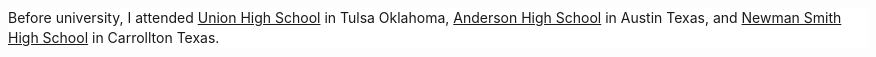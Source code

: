Before university, I attended [Union High School][uhs] in Tulsa Oklahoma, [Anderson High School][ahs] in Austin Texas, and [Newman Smith High School][ns] in Carrollton Texas.

[ant]: http://ant.apache.org
[tomcat]: http://tomcat.apache.org
[aw]: https://www.pearson.com/us/higher-education/series/Addison-Wesley-Professional-Computing-Series/334583.html
[ora]: https://www.oreilly.com
[prag]: https://pragprog.com
[ror]: https://rubyonrails.org
[ted]: https://ted.com
[aapl]: https://developer.apple.com
[sfe]: https://www.salesforce.com/events/
[nyt]: https://www.nytimes.com
[bbc]: https://www.bbc.com
[ms]: https://microsoft.com
[mfs]: https://startups.microsoft.com/en-us/
[uta]: https://www.uta.edu/academics/schools-colleges/cappa/academics/architecture
[okstate]: https://go.okstate.edu/undergraduate-academics/majors/architecture.html
[uh]: https://uh.edu/architecture/
[uhs]: https://unionps.org/422016_3
[ns]: https://smith.cfbisd.edu
[ahs]: https://www.andersononline.org
[todo]: https://todo.microsoft.com/tasks/
[vs]: https://www.vitalsource.com
[ess]: https://www.essvote.com
[vrts]: https://www.veritas.com
[servlet]: https://www.oracle.com/java/technologies/java-servlet-tec.html
[jaxp]: https://docs.oracle.com/javase/8/docs/technotes/guides/xml/jaxp/index.html
[htn]: https://www.hilton.com/
[nuskin]: https://www.nuskin.com/
[dom]: https://www.w3.org/groups/wg/dom/publications
[jsr5]: https://jcp.org/aboutJava/communityprocess/final/jsr005/index.html
[jaxpdf]: https://jcp.org/aboutJava/communityprocess/final/jsr005/jaxp-1.0-final-release.pdf
[asf]: https://apache.org
[deraleau]: https://www.linkedin.com/in/jasonderaleau/
[rael]: https://www.linkedin.com/in/raelity/
[ll]: https://luma-labs.com
[pavni]: https://www.linkedin.com/in/diwanji/
[satish]: https://www.linkedin.com/in/satishdharmaraj/
[rajiv]: https://www.linkedin.com/in/rajiv-m-88142b123/
[bills]: https://www.linkedin.com/in/billshannon11/
[markh]: https://www.linkedin.com/in/markhapner/
[vlada]: https://www.linkedin.com/in/vlada-matena-5792721/
[epl]: https://www.linkedin.com/in/pelegri/
[cable]: https://www.linkedin.com/in/larrycable/
[ct]: https://www.linkedin.com/in/chuckdude/
[parisba]: https://www.linkedin.com/in/parisba/
[jm]: https://www.linkedin.com/in/jonmanning/
[tn]: https://www.linkedin.com/in/tim-nugent/
[mb]: https://www.linkedin.com/in/michael-beam-350a0257/
[dave]: https://pragdave.me
[dhh]: https://dhh.dk
[geht]: https://www.linkedin.com/in/justingehtland/
[samr]: http://www.intertwingly.net/blog/